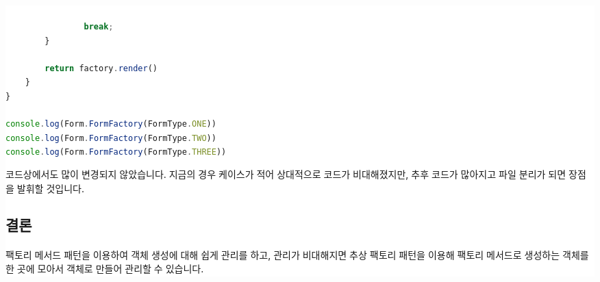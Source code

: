 ```jsx {numberLines}

                break;
        }

        return factory.render()
    }
}

console.log(Form.FormFactory(FormType.ONE))
console.log(Form.FormFactory(FormType.TWO))
console.log(Form.FormFactory(FormType.THREE))
```

코드상에서도 많이 변경되지 않았습니다. 지금의 경우 케이스가 적어 상대적으로 코드가 비대해졌지만, 추후 코드가 많아지고 파일 분리가 되면 장점을 발휘할 것입니다.

## 결론

팩토리 메서드 패턴을 이용하여 객체 생성에 대해 쉽게 관리를 하고, 관리가 비대해지면 추상 팩토리 패턴을 이용해 팩토리 메서드로 생성하는 객체를 한 곳에 모아서 객체로 만들어 관리할 수 있습니다.